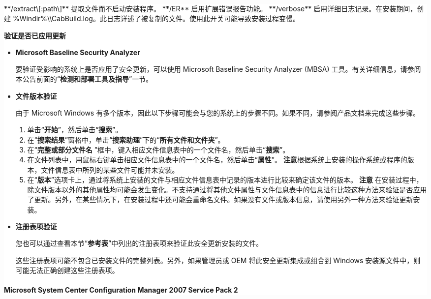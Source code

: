 </tr>
<tr>
<td style="border:1px solid black;">
**/extract\[:path\]**
</td>
<td style="border:1px solid black;">
提取文件而不启动安装程序。
</td>
</tr>
<tr class="alternateRow">
<td style="border:1px solid black;">
**/ER**
</td>
<td style="border:1px solid black;">
启用扩展错误报告功能。
</td>
</tr>
<tr>
<td style="border:1px solid black;">
**/verbose**
</td>
<td style="border:1px solid black;">
启用详细日志记录。在安装期间，创建 %Windir%\\CabBuild.log。此日志详述了被复制的文件。使用此开关可能导致安装过程变慢。
</td>
</tr>
</table>

**验证是否已应用更新**

-   **Microsoft Baseline Security Analyzer**

    要验证受影响的系统上是否应用了安全更新，可以使用 Microsoft Baseline Security Analyzer (MBSA) 工具。有关详细信息，请参阅本公告前面的“**检测和部署工具及指导**”一节。

-   **文件版本验证**

    由于 Microsoft Windows 有多个版本，因此以下步骤可能会与您的系统上的步骤不同。如果不同，请参阅产品文档来完成这些步骤。

    1.  单击“**开始**”，然后单击“**搜索**”。
    2.  在“**搜索结果**”窗格中，单击“**搜索助理**”下的“**所有文件和文件夹**”。
    3.  在“**完整或部分文件名** ”框中，键入相应文件信息表中的一个文件名，然后单击“**搜索**”。
    4.  在文件列表中，用鼠标右键单击相应文件信息表中的一个文件名，然后单击“**属性**”。
        **注意**根据系统上安装的操作系统或程序的版本，文件信息表中所列的某些文件可能并未安装。
    5.  在“**版本**”选项卡上，通过将系统上安装的文件与相应文件信息表中记录的版本进行比较来确定该文件的版本。
        **注意** 在安装过程中，除文件版本以外的其他属性均可能会发生变化。不支持通过将其他文件属性与文件信息表中的信息进行比较这种方法来验证是否应用了更新。另外，在某些情况下，在安装过程中还可能会重命名文件。如果没有文件或版本信息，请使用另外一种方法来验证更新安装。

-   **注册表项验证**

    您也可以通过查看本节“**参考表**”中列出的注册表项来验证此安全更新安装的文件。

    这些注册表项可能不包含已安装文件的完整列表。另外，如果管理员或 OEM 将此安全更新集成或组合到 Windows 安装源文件中，则可能无法正确创建这些注册表项。

#### Microsoft System Center Configuration Manager 2007 Service Pack 2
